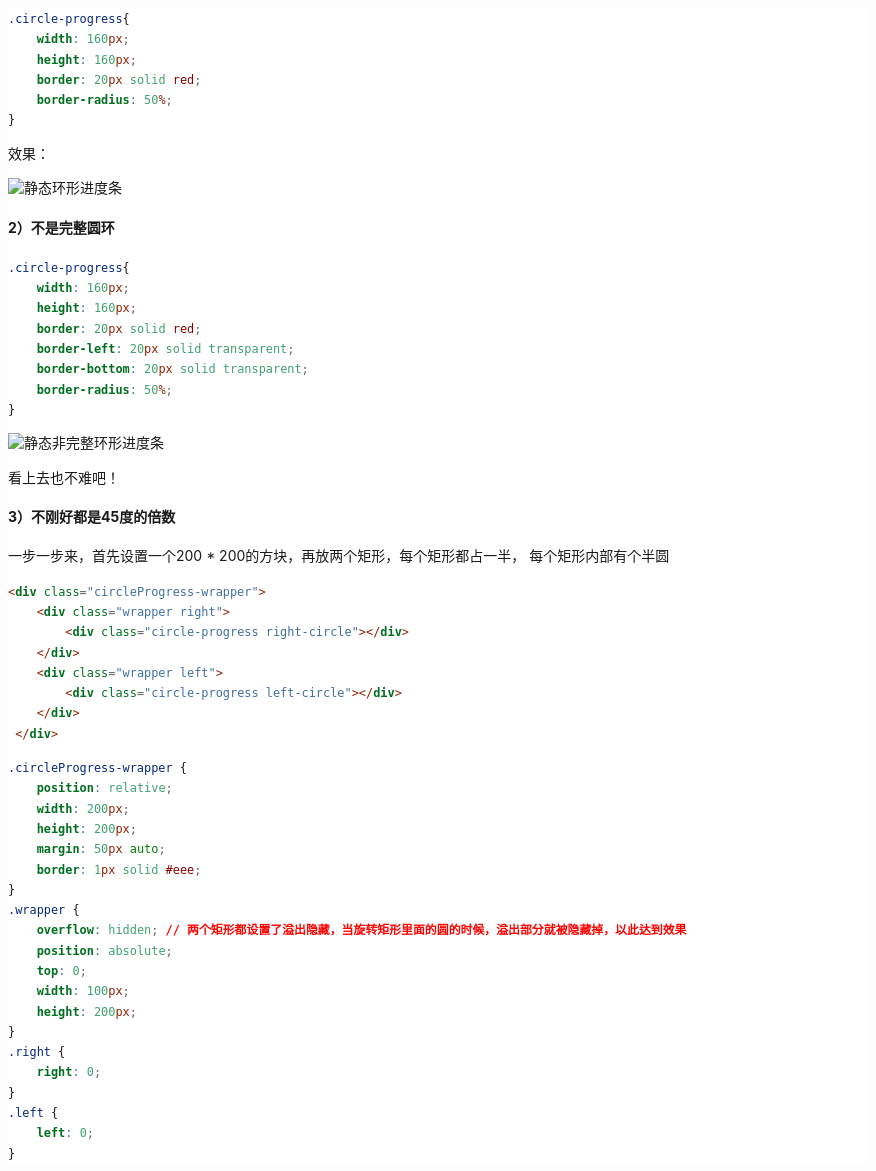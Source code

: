 ```css
.circle-progress{
    width: 160px;
    height: 160px;
    border: 20px solid red;
    border-radius: 50%;
}
```

效果：

![静态环形进度条](static-circle-bar.png)

#### 2）不是完整圆环

```css
.circle-progress{
    width: 160px;
    height: 160px;
    border: 20px solid red;
    border-left: 20px solid transparent;
    border-bottom: 20px solid transparent;
    border-radius: 50%;
}
```

![静态非完整环形进度条](static-notcomplete-circle-bar.png)

看上去也不难吧！

#### 3）不刚好都是45度的倍数

一步一步来，首先设置一个200 * 200的方块，再放两个矩形，每个矩形都占一半， 每个矩形内部有个半圆

```html
<div class="circleProgress-wrapper">
    <div class="wrapper right">
        <div class="circle-progress right-circle"></div>
    </div>
    <div class="wrapper left">
        <div class="circle-progress left-circle"></div>
    </div>
 </div>
```

```css
.circleProgress-wrapper {
    position: relative;
    width: 200px;
    height: 200px;
    margin: 50px auto;
    border: 1px solid #eee;
}
.wrapper {
    overflow: hidden; // 两个矩形都设置了溢出隐藏，当旋转矩形里面的圆的时候，溢出部分就被隐藏掉，以此达到效果
    position: absolute;
    top: 0;
    width: 100px;
    height: 200px;
}
.right {
    right: 0;
}
.left {
    left: 0;
}
```

